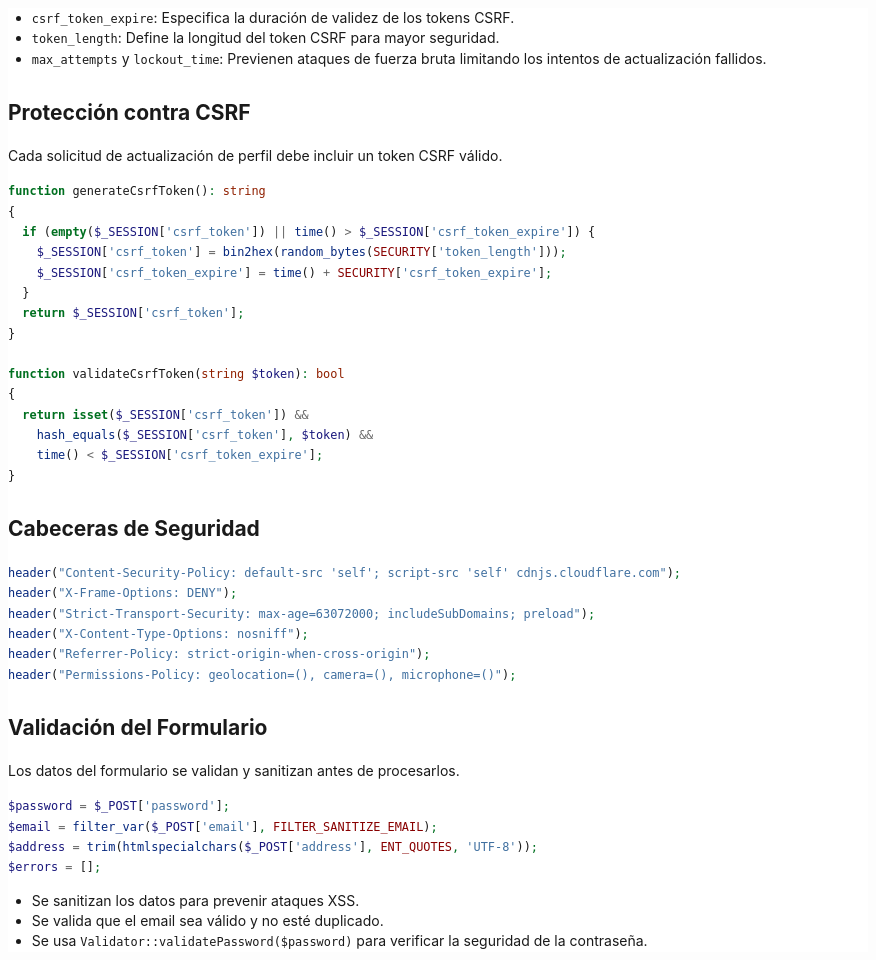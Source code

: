 - `csrf_token_expire`: Especifica la duración de validez de los tokens CSRF.
- `token_length`: Define la longitud del token CSRF para mayor seguridad.
- `max_attempts` y `lockout_time`: Previenen ataques de fuerza bruta limitando los intentos de actualización fallidos.

## Protección contra CSRF

Cada solicitud de actualización de perfil debe incluir un token CSRF válido.

```php
function generateCsrfToken(): string
{
  if (empty($_SESSION['csrf_token']) || time() > $_SESSION['csrf_token_expire']) {
    $_SESSION['csrf_token'] = bin2hex(random_bytes(SECURITY['token_length']));
    $_SESSION['csrf_token_expire'] = time() + SECURITY['csrf_token_expire'];
  }
  return $_SESSION['csrf_token'];
}

function validateCsrfToken(string $token): bool
{
  return isset($_SESSION['csrf_token']) &&
    hash_equals($_SESSION['csrf_token'], $token) &&
    time() < $_SESSION['csrf_token_expire'];
}
```

## Cabeceras de Seguridad

```php
header("Content-Security-Policy: default-src 'self'; script-src 'self' cdnjs.cloudflare.com");
header("X-Frame-Options: DENY");
header("Strict-Transport-Security: max-age=63072000; includeSubDomains; preload");
header("X-Content-Type-Options: nosniff");
header("Referrer-Policy: strict-origin-when-cross-origin");
header("Permissions-Policy: geolocation=(), camera=(), microphone=()");
```

## Validación del Formulario

Los datos del formulario se validan y sanitizan antes de procesarlos.

```php
$password = $_POST['password'];
$email = filter_var($_POST['email'], FILTER_SANITIZE_EMAIL);
$address = trim(htmlspecialchars($_POST['address'], ENT_QUOTES, 'UTF-8'));
$errors = [];
```

- Se sanitizan los datos para prevenir ataques XSS.
- Se valida que el email sea válido y no esté duplicado.
- Se usa `Validator::validatePassword($password)` para verificar la seguridad de la contraseña.
